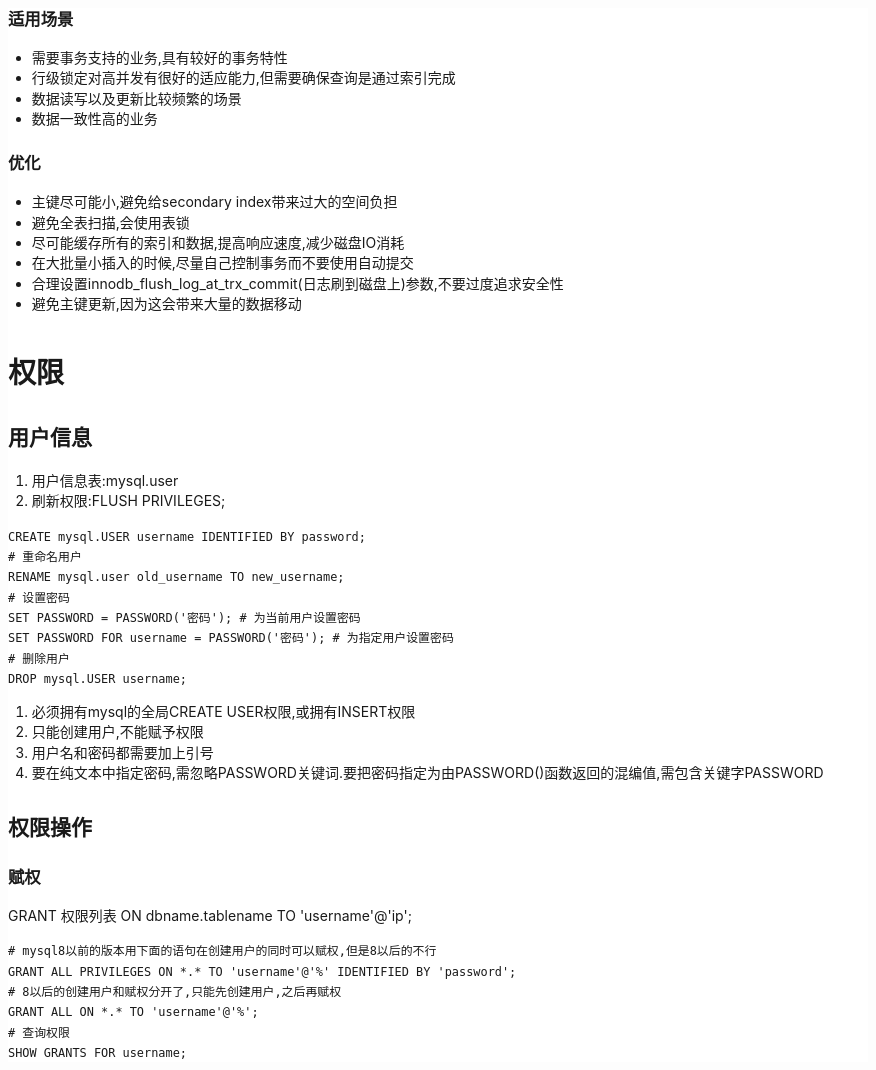 

### 适用场景

* 需要事务支持的业务,具有较好的事务特性
* 行级锁定对高并发有很好的适应能力,但需要确保查询是通过索引完成
* 数据读写以及更新比较频繁的场景
* 数据一致性高的业务



### 优化

* 主键尽可能小,避免给secondary index带来过大的空间负担
* 避免全表扫描,会使用表锁
* 尽可能缓存所有的索引和数据,提高响应速度,减少磁盘IO消耗
* 在大批量小插入的时候,尽量自己控制事务而不要使用自动提交
* 合理设置innodb_flush_log_at_trx_commit(日志刷到磁盘上)参数,不要过度追求安全性
* 避免主键更新,因为这会带来大量的数据移动



# 权限

## 用户信息

1. 用户信息表:mysql.user
2. 刷新权限:FLUSH PRIVILEGES;

```mysql
CREATE mysql.USER username IDENTIFIED BY password;
# 重命名用户
RENAME mysql.user old_username TO new_username;
# 设置密码
SET PASSWORD = PASSWORD('密码'); # 为当前用户设置密码
SET PASSWORD FOR username = PASSWORD('密码'); # 为指定用户设置密码
# 删除用户
DROP mysql.USER username;
```

1. 必须拥有mysql的全局CREATE USER权限,或拥有INSERT权限
2. 只能创建用户,不能赋予权限
3. 用户名和密码都需要加上引号
4. 要在纯文本中指定密码,需忽略PASSWORD关键词.要把密码指定为由PASSWORD()函数返回的混编值,需包含关键字PASSWORD



## 权限操作

### 赋权

GRANT 权限列表 ON dbname.tablename TO 'username'@'ip';

```mysql
# mysql8以前的版本用下面的语句在创建用户的同时可以赋权,但是8以后的不行
GRANT ALL PRIVILEGES ON *.* TO 'username'@'%' IDENTIFIED BY 'password';
# 8以后的创建用户和赋权分开了,只能先创建用户,之后再赋权
GRANT ALL ON *.* TO 'username'@'%';
# 查询权限
SHOW GRANTS FOR username;
```
